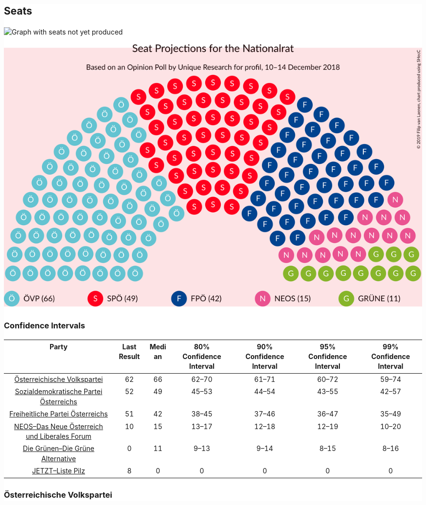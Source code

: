 ## Seats

![Graph with seats not yet produced](2018-12-14-UniqueResearch-seats.png "Seats")

![Graph with seating plan not yet produced](2018-12-14-UniqueResearch-seating-plan.png "Seating Plan")

### Confidence Intervals

| Party | Last Result | Median | 80% Confidence Interval | 90% Confidence Interval | 95% Confidence Interval | 99% Confidence Interval |
|:-----:|:-----------:|:------:|:-----------------------:|:-----------------------:|:-----------------------:|:-----------------------:|
| <a href="#österreichische-volkspartei">Österreichische Volkspartei</a> | 62 | 66 | 62–70 |61–71 |60–72 |59–74 |
| <a href="#sozialdemokratische-partei-österreichs">Sozialdemokratische Partei Österreichs</a> | 52 | 49 | 45–53 |44–54 |43–55 |42–57 |
| <a href="#freiheitliche-partei-österreichs">Freiheitliche Partei Österreichs</a> | 51 | 42 | 38–45 |37–46 |36–47 |35–49 |
| <a href="#neos–das-neue-österreich-und-liberales-forum">NEOS–Das Neue Österreich und Liberales Forum</a> | 10 | 15 | 13–17 |12–18 |12–19 |10–20 |
| <a href="#die-grünen–die-grüne-alternative">Die Grünen–Die Grüne Alternative</a> | 0 | 11 | 9–13 |9–14 |8–15 |8–16 |
| <a href="#jetzt–liste-pilz">JETZT–Liste Pilz</a> | 8 | 0 | 0 |0 |0 |0 |

### Österreichische Volkspartei
